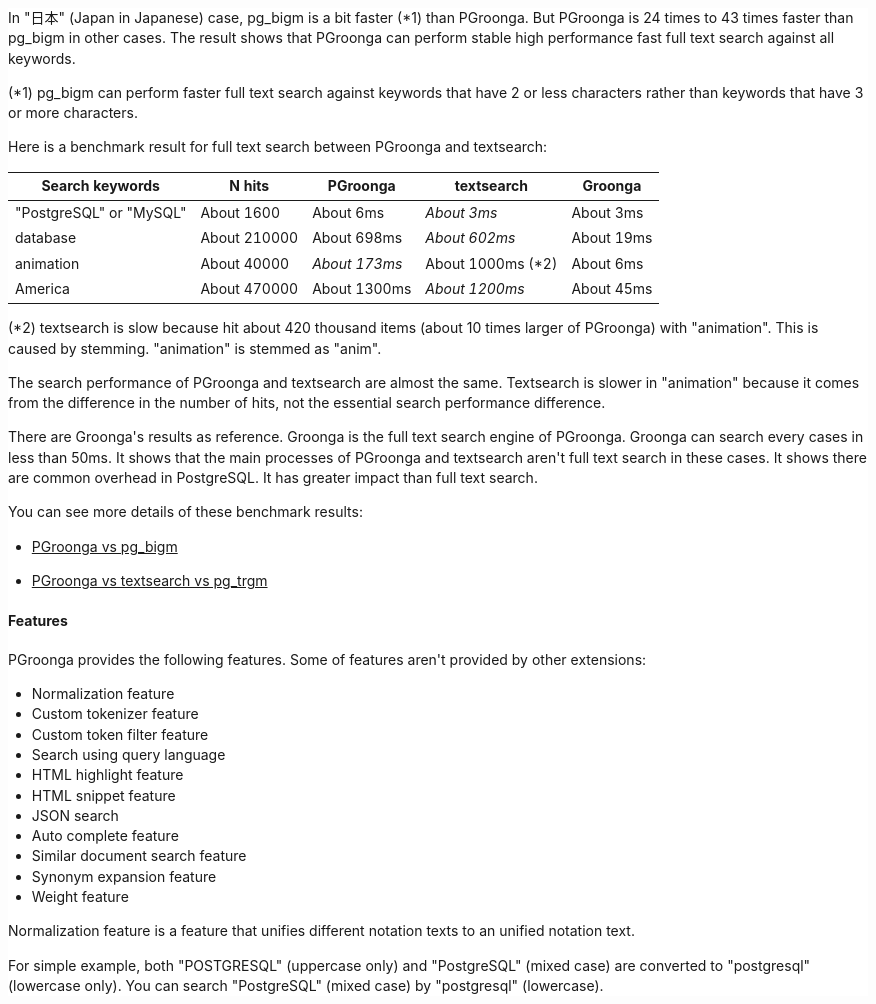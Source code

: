 In "日本" (Japan in Japanese) case, pg\_bigm is a bit faster (\*1) than PGroonga. But PGroonga is 24 times to 43 times faster than pg\_bigm in other cases. The result shows that PGroonga can perform stable high performance fast full text search against all keywords.

(\*1) pg\_bigm can perform faster full text search against keywords that have 2 or less characters rather than keywords that have 3 or more characters.

Here is a benchmark result for full text search between PGroonga and textsearch:

Search keywords         | N hits       | PGroonga     | textsearch         | Groonga
------------------------|--------------|--------------|--------------------|--------
"PostgreSQL" or "MySQL" | About 1600   | About 6ms    | *About 3ms*        | About 3ms
database                | About 210000 | About 698ms  | *About 602ms*      | About 19ms
animation               | About 40000  | *About 173ms*| About 1000ms (\*2) | About 6ms
America                 | About 470000 | About 1300ms | *About 1200ms*     | About 45ms

(\*2) textsearch is slow because hit about 420 thousand items (about 10 times larger of PGroonga) with "animation". This is caused by stemming. "animation" is stemmed as "anim".

The search performance of PGroonga and textsearch are almost the same. Textsearch is slower in "animation" because it comes from the difference in the number of hits, not the essential search performance difference.

There are Groonga's results as reference. Groonga is the full text search engine of PGroonga. Groonga can search every cases in less than 50ms. It shows that the main processes of PGroonga and textsearch aren't full text search in these cases. It shows there are common overhead in PostgreSQL. It has greater impact than full text search.

You can see more details of these benchmark results:

  * [PGroonga vs pg\_bigm](https://pgroonga.github.io/reference/pgroonga-versus-pg-bigm.html)

  * [PGroonga vs textsearch vs pg\_trgm](https://pgroonga.github.io/reference/pgroonga-versus-textsearch-and-pg-trgm.html)

#### Features

PGroonga provides the following features. Some of features aren't provided by other extensions:

  * Normalization feature
  * Custom tokenizer feature
  * Custom token filter feature
  * Search using query language
  * HTML highlight feature
  * HTML snippet feature
  * JSON search
  * Auto complete feature
  * Similar document search feature
  * Synonym expansion feature
  * Weight feature

Normalization feature is a feature that unifies different notation texts to an unified notation text.

For simple example, both "POSTGRESQL" (uppercase only) and "PostgreSQL" (mixed case) are converted to "postgresql" (lowercase only). You can search "PostgreSQL" (mixed case) by "postgresql" (lowercase).
